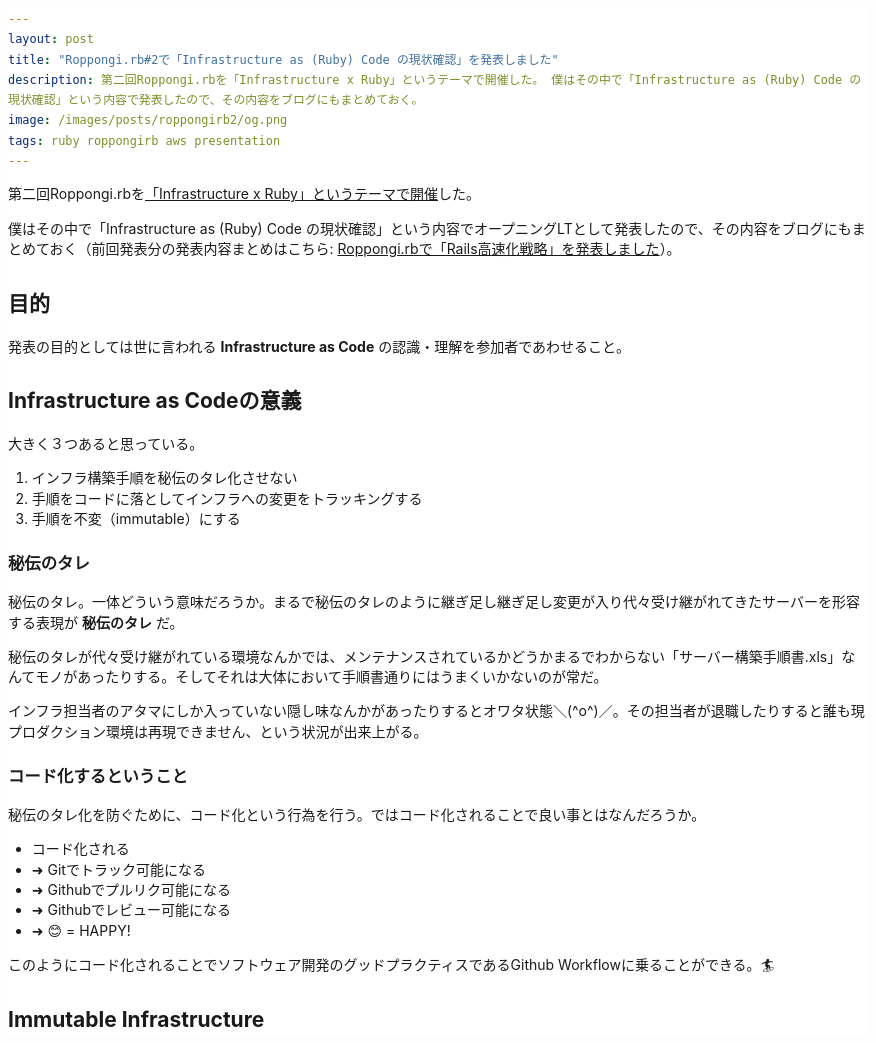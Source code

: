 ```yaml
---
layout: post
title: "Roppongi.rb#2で「Infrastructure as (Ruby) Code の現状確認」を発表しました"
description: 第二回Roppongi.rbを「Infrastructure x Ruby」というテーマで開催した。 僕はその中で「Infrastructure as (Ruby) Code の現状確認」という内容で発表したので、その内容をブログにもまとめておく。
image: /images/posts/roppongirb2/og.png
tags: ruby roppongirb aws presentation
---
```


第二回Roppongi.rbを[「Infrastructure x Ruby」というテーマで開催](http://roppongirb.connpass.com/event/42633/)した。

僕はその中で「Infrastructure as (Ruby) Code の現状確認」という内容でオープニングLTとして発表したので、その内容をブログにもまとめておく（前回発表分の発表内容まとめはこちら: [Roppongi.rbで「Rails高速化戦略」を発表しました](http://blog.toshimaru.net/roppongirb-speeding-up-rails/)）。

<script async class="speakerdeck-embed" data-id="786983b0a1f94d1ca1250aa48ce94ed0" data-ratio="1.33333333333333" src="//speakerdeck.com/assets/embed.js"></script>

## 目的

発表の目的としては世に言われる **Infrastructure as Code** の認識・理解を参加者であわせること。

## Infrastructure as Codeの意義

大きく３つあると思っている。

1. インフラ構築手順を秘伝のタレ化させない
1. 手順をコードに落としてインフラへの変更をトラッキングする
1. 手順を不変（immutable）にする

### 秘伝のタレ

秘伝のタレ。一体どういう意味だろうか。まるで秘伝のタレのように継ぎ足し継ぎ足し変更が入り代々受け継がれてきたサーバーを形容する表現が **秘伝のタレ** だ。

秘伝のタレが代々受け継がれている環境なんかでは、メンテナンスされているかどうかまるでわからない「サーバー構築手順書.xls」なんてモノがあったりする。そしてそれは大体において手順書通りにはうまくいかないのが常だ。

インフラ担当者のアタマにしか入っていない隠し味なんかがあったりするとオワタ状態＼(^o^)／。その担当者が退職したりすると誰も現プロダクション環境は再現できません、という状況が出来上がる。

### コード化するということ

秘伝のタレ化を防ぐために、コード化という行為を行う。ではコード化されることで良い事とはなんだろうか。

- コード化される
- ➜ Gitでトラック可能になる
- ➜ Githubでプルリク可能になる
- ➜ Githubでレビュー可能になる
- ➜ :blush: = HAPPY!

このようにコード化されることでソフトウェア開発のグッドプラクティスであるGithub Workflowに乗ることができる。:surfer:

## Immutable Infrastructure
